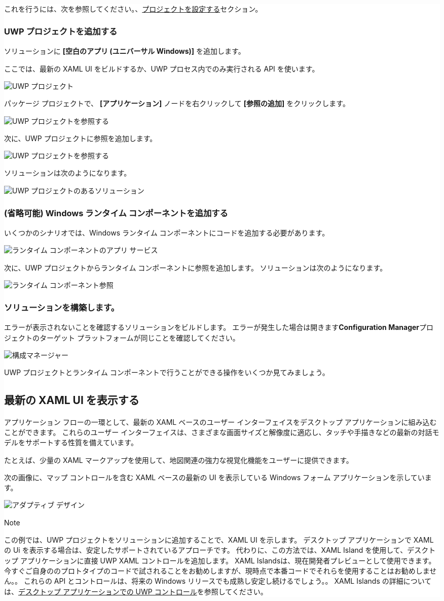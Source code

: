 これを行うには、次を参照してください。、[プロジェクトを設定する](desktop-to-uwp-enhance.md#set-up-your-project)セクション。

### <a name="add-a-uwp-project"></a>UWP プロジェクトを追加する

ソリューションに **[空白のアプリ (ユニバーサル Windows)]** を追加します。

ここでは、最新の XAML UI をビルドするか、UWP プロセス内でのみ実行される API を使います。

![UWP プロジェクト](images/desktop-to-uwp/add-uwp-project-to-solution.png)

パッケージ プロジェクトで、 **[アプリケーション]** ノードを右クリックして **[参照の追加]** をクリックします。

![UWP プロジェクトを参照する](images/desktop-to-uwp/add-uwp-project-reference.png)

次に、UWP プロジェクトに参照を追加します。

![UWP プロジェクトを参照する](images/desktop-to-uwp/choose-uwp-project.png)

ソリューションは次のようになります。

![UWP プロジェクトのあるソリューション](images/desktop-to-uwp/uwp-project-reference.png)

### <a name="optional-add-a-windows-runtime-component"></a>(省略可能) Windows ランタイム コンポーネントを追加する

いくつかのシナリオでは、Windows ランタイム コンポーネントにコードを追加する必要があります。

![ランタイム コンポーネントのアプリ サービス](images/desktop-to-uwp/add-runtime-component.png)

次に、UWP プロジェクトからランタイム コンポーネントに参照を追加します。 ソリューションは次のようになります。

![ランタイム コンポーネント参照](images/desktop-to-uwp/runtime-component-reference.png)

### <a name="build-your-solution"></a>ソリューションを構築します。

エラーが表示されないことを確認するソリューションをビルドします。 エラーが発生した場合は開きます**Configuration Manager**プロジェクトのターゲット プラットフォームが同じことを確認してください。

![構成マネージャー](images/desktop-to-uwp/config-manager.png)

UWP プロジェクトとランタイム コンポーネントで行うことができる操作をいくつか見てみましょう。

## <a name="show-a-modern-xaml-ui"></a>最新の XAML UI を表示する

アプリケーション フローの一環として、最新の XAML ベースのユーザー インターフェイスをデスクトップ アプリケーションに組み込むことができます。 これらのユーザー インターフェイスは、さまざまな画面サイズと解像度に適応し、タッチや手描きなどの最新の対話モデルをサポートする性質を備えています。

たとえば、少量の XAML マークアップを使用して、地図関連の強力な視覚化機能をユーザーに提供できます。

次の画像に、マップ コントロールを含む XAML ベースの最新の UI を表示している Windows フォーム アプリケーションを示しています。

![アダプティブ デザイン](images/desktop-to-uwp/extend-xaml-ui.png)

>[!NOTE]
>この例では、UWP プロジェクトをソリューションに追加することで、XAML UI を示します。 デスクトップ アプリケーションで XAML の Ui を表示する場合は、安定したサポートされているアプローチです。 代わりに、この方法では、XAML Island を使用して、デスクトップ アプリケーションに直接 UWP XAML コントロールを追加します。 XAML Islandsは、現在開発者プレビューとして使用できます。今すぐご自身ののプロトタイプのコードで試されることをお勧めしますが、現時点で本番コードでそれらを使用することはお勧めしません。。 これらの API とコントロールは、将来の Windows リリースでも成熟し安定し続けるでしょう。。 XAML Islands の詳細については、[デスクトップ アプリケーションでの UWP コントロール](xaml-islands.md)を参照してください。

